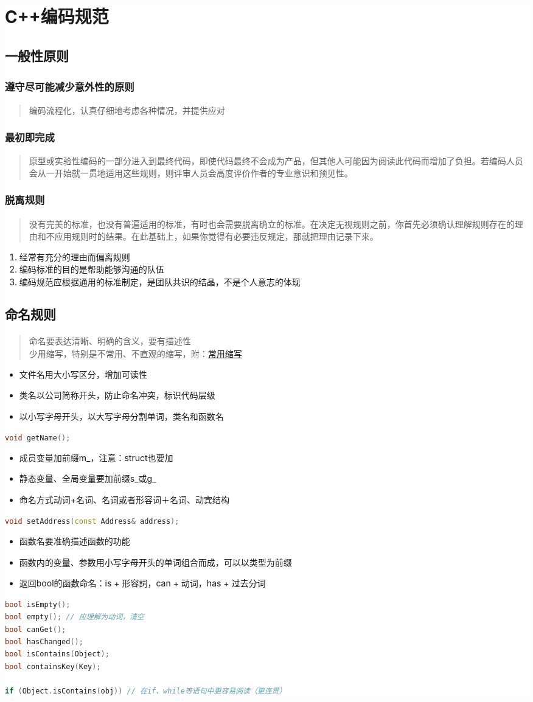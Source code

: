 # C++编码规范

## 一般性原则

### 遵守尽可能减少意外性的原则
>编码流程化，认真仔细地考虑各种情况，并提供应对
### 最初即完成
>原型或实验性编码的一部分进入到最终代码，即使代码最终不会成为产品，但其他人可能因为阅读此代码而增加了负担。若编码人员会从一开始就一贯地适用这些规则，则评审人员会高度评价作者的专业意识和预见性。
### 脱离规则
>没有完美的标准，也没有普遍适用的标准，有时也会需要脱离确立的标准。在决定无视规则之前，你首先必须确认理解规则存在的理由和不应用规则时的结果。在此基础上，如果你觉得有必要违反规定，那就把理由记录下来。
1. 经常有充分的理由而偏离规则
2. 编码标准的目的是帮助能够沟通的队伍
3. 编码规范应根据通用的标准制定，是团队共识的结晶，不是个人意志的体现

## 命名规则
>命名要表达清晰、明确的含义，要有描述性  
>少用缩写，特别是不常用、不直观的缩写，附：[常用缩写](#abbreviation)

- 文件名用大小写区分，增加可读性

- 类名以公司简称开头，防止命名冲突，标识代码层级

- 以小写字母开头，以大写字母分割单词，类名和函数名
```cpp
void getName();
```

- 成员变量加前缀m_，注意：struct也要加

- 静态变量、全局变量要加前缀s_或g_

- 命名方式动词+名词、名词或者形容词＋名词、动宾结构
```cpp
void setAddress(const Address& address);
```

- 函数名要准确描述函数的功能

- 函数内的变量、参数用小写字母开头的单词组合而成，可以以类型为前缀

- 返回bool的函数命名：is + 形容詞，can + 动词，has + 过去分词
```cpp
bool isEmpty();
bool empty(); // 应理解为动词，清空
bool canGet();
bool hasChanged();
bool isContains(Object);
bool containsKey(Key);

if (Object.isContains(obj)) // 在if、while等语句中更容易阅读（更连贯）
```
